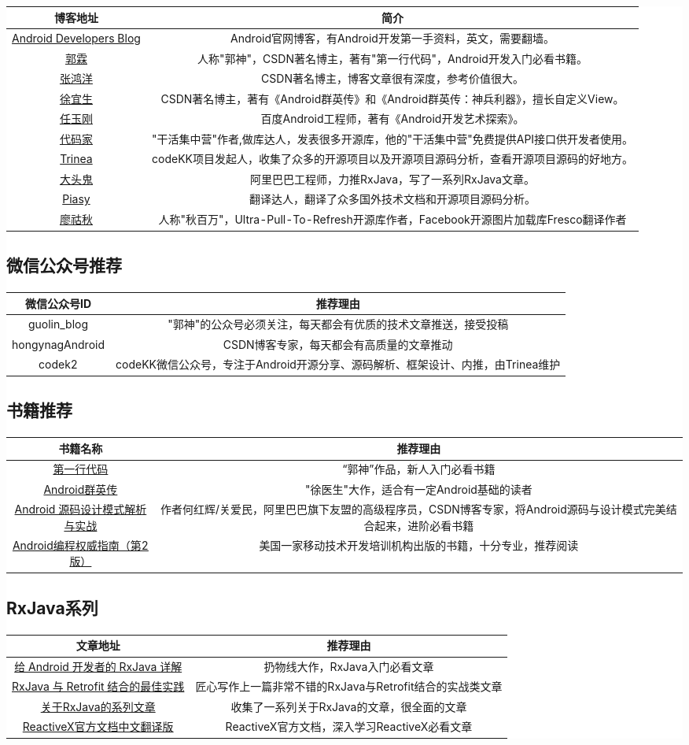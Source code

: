 |                   博客地址                   |                    简介                    |
| :--------------------------------------: | :--------------------------------------: |
| [Android Developers Blog](http://android-developers.blogspot.com/) |   Android官网博客，有Android开发第一手资料，英文，需要翻墙。   |
| [郭霖](http://blog.csdn.net/guolin_blog/)  | 人称"郭神"，CSDN著名博主，著有"第一行代码"，Android开发入门必看书籍。 |
| [张鸿洋](http://blog.csdn.net/lmj623565791/) |        CSDN著名博主，博客文章很有深度，参考价值很大。         |
|  [徐宜生](http://blog.csdn.net/eclipsexys)  | CSDN著名博主，著有《Android群英传》和《Android群英传：神兵利器》，擅长自定义View。 |
| [任玉刚](http://blog.csdn.net/singwhatiwanna) |     百度Android工程师，著有《Android开发艺术探索》。      |
|     [代码家](http://blog.daimajia.com/)     | "干活集中营"作者,做库达人，发表很多开源库，他的"干活集中营"免费提供API接口供开发者使用。 |
|     [Trinea](http://www.trinea.cn/)      | codeKK项目发起人，收集了众多的开源项目以及开源项目源码分析，查看开源项目源码的好地方。 |
|   [大头鬼](http://blog.csdn.net/lzyzsd/)    |     阿里巴巴工程师，力推RxJava，写了一系列RxJava文章。      |
|     [Piasy](http://blog.piasy.com/)      |        翻译达人，翻译了众多国外技术文档和开源项目源码分析。        |
|[廖祜秋](https://www.liaohuqiu.net/)|人称"秋百万"，Ultra-Pull-To-Refresh开源库作者，Facebook开源图片加载库Fresco翻译作者|


##	微信公众号推荐
|微信公众号ID|推荐理由|
|:------:|:------:|
|guolin_blog|"郭神"的公众号必须关注，每天都会有优质的技术文章推送，接受投稿|
|hongynagAndroid|CSDN博客专家，每天都会有高质量的文章推动|
|codek2|codeKK微信公众号，专注于Android开源分享、源码解析、框架设计、内推，由Trinea维护|

##  书籍推荐
|书籍名称|推荐理由|
|:------:|:------:|
|[第一行代码](https://book.douban.com/subject/25942191/)|“郭神”作品，新人入门必看书籍|
|[Android群英传](https://book.douban.com/subject/26599539/)|"徐医生"大作，适合有一定Android基础的读者|
|[Android 源码设计模式解析与实战](https://book.douban.com/subject/26644935/)|作者何红辉/关爱民，阿里巴巴旗下友盟的高级程序员，CSDN博客专家，将Android源码与设计模式完美结合起来，进阶必看书籍|
|[Android编程权威指南（第2版）](https://book.douban.com/subject/26789110/)|美国一家移动技术开发培训机构出版的书籍，十分专业，推荐阅读|

##  RxJava系列

|文章地址|推荐理由|
|:------:|:------:|
|[给 Android 开发者的 RxJava 详解](https://gank.io/post/560e15be2dca930e00da1083)|扔物线大作，RxJava入门必看文章|
|[RxJava 与 Retrofit 结合的最佳实践](https://gank.io/post/56e80c2c677659311bed9841)|匠心写作上一篇非常不错的RxJava与Retrofit结合的实战类文章|
|[关于RxJava的系列文章](https://github.com/lzyzsd/Awesome-RxJava)|收集了一系列关于RxJava的文章，很全面的文章|
|[ReactiveX官方文档中文翻译版](ReactiveX)|ReactiveX官方文档，深入学习ReactiveX必看文章|
